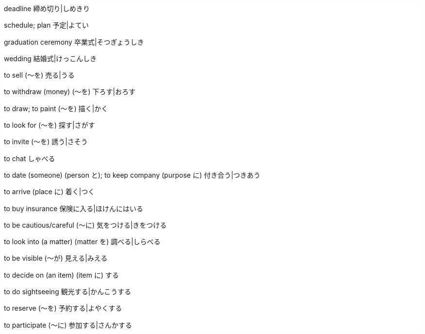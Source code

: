 deadline
締め切り|しめきり

schedule; plan
予定|よてい

graduation ceremony
卒業式|そつぎょうしき

wedding
結婚式|けっこんしき

to sell (～を)
売る|うる

to withdraw (money) (～を)
下ろす|おろす

to draw; to paint (～を)
描く|かく

to look for (～を)
探す|さがす

to invite (～を)
誘う|さそう

to chat
しゃべる

to date (someone) (person と); to keep company (purpose に)
付き合う|つきあう

to arrive (place に)
着く|つく

to buy insurance
保険に入る|ほけんにはいる

to be cautious/careful (～に)
気をつける|きをつける

to look into (a matter) (matter を)
調べる|しらべる

to be visible (～が)
見える|みえる

to decide on (an item) (item に)
する

to do sightseeing
観光する|かんこうする

to reserve (～を)
予約する|よやくする

to participate (～に)
参加する|さんかする
